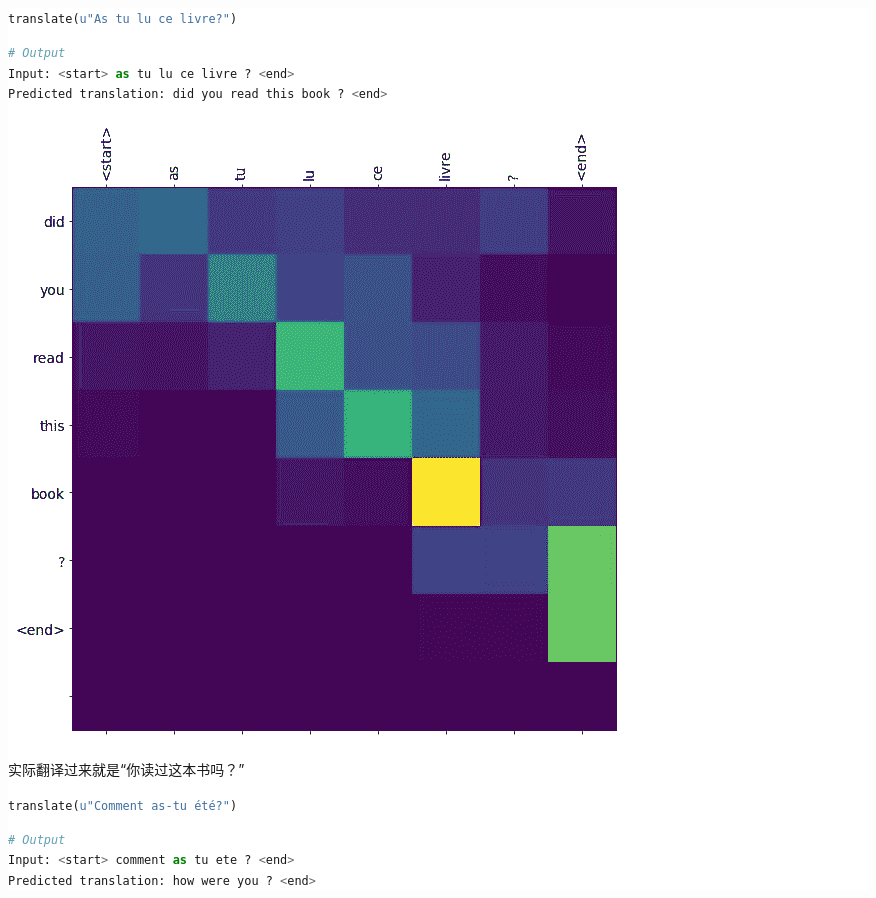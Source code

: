```py
translate(u"As tu lu ce livre?")
```

```py
# Output
Input: <start> as tu lu ce livre ? <end>
Predicted translation: did you read this book ? <end> 
```

![](img/3bf63b0a64a79c29ff0633f76ed5673a.png)

实际翻译过来就是“你读过这本书吗？”

```py
translate(u"Comment as-tu été?")
```

```py
# Output
Input: <start> comment as tu ete ? <end>
Predicted translation: how were you ? <end> 
```
